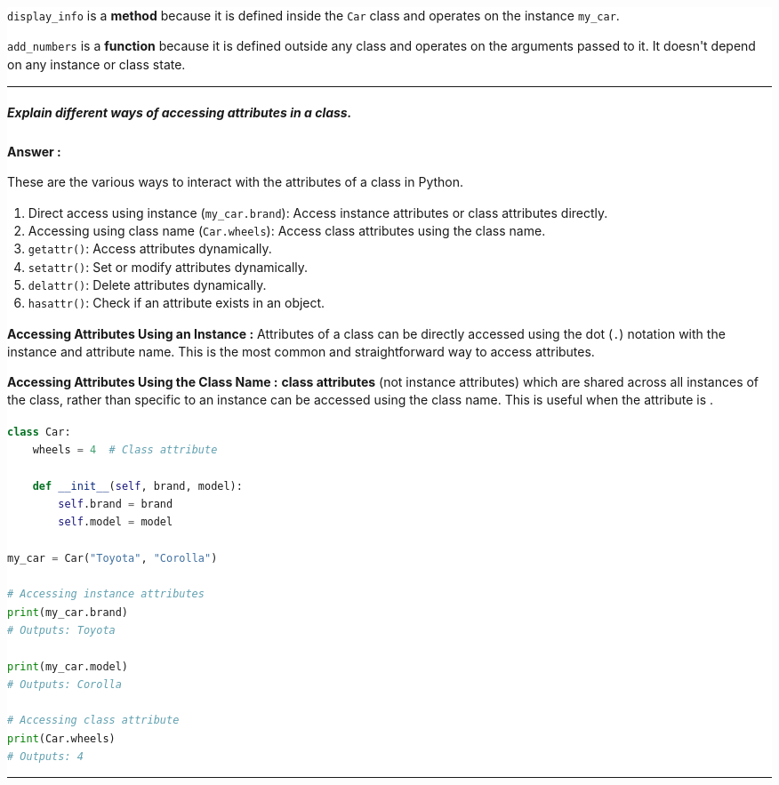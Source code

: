 `display_info` is a **method** because it is defined inside the `Car` class and operates on the instance `my_car`.

`add_numbers` is a **function** because it is defined outside any class and operates on the arguments passed to it. It doesn't depend on any instance or class state.

____

##### Explain different ways of accessing attributes in a class.

**Answer :**

These are the various ways to interact with the attributes of a class in Python.

1. Direct access using instance (`my_car.brand`): Access instance attributes or class attributes directly.
2. Accessing using class name (`Car.wheels`): Access class attributes using the class name.
3. `getattr()`: Access attributes dynamically.
4. `setattr()`: Set or modify attributes dynamically.
5. `delattr()`: Delete attributes dynamically.
6. `hasattr()`: Check if an attribute exists in an object.


**Accessing Attributes Using an Instance :** Attributes of a class can be directly accessed using the dot (`.`) notation with the instance and attribute name. This is the most common and straightforward way to access attributes.

**Accessing Attributes Using the Class Name :** **class attributes** (not instance attributes) which are shared across all instances of the class, rather than specific to an instance can be accessed using the class name. This is useful when the attribute is .

```python
class Car:
    wheels = 4  # Class attribute
    
    def __init__(self, brand, model):
        self.brand = brand
        self.model = model

my_car = Car("Toyota", "Corolla")

# Accessing instance attributes
print(my_car.brand)  
# Outputs: Toyota

print(my_car.model)  
# Outputs: Corolla

# Accessing class attribute
print(Car.wheels)  
# Outputs: 4
```

_____
